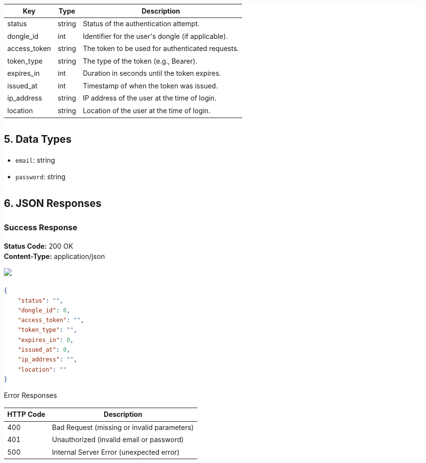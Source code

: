 | Key | Type | Description |
| --- | --- | --- |
| status | string | Status of the authentication attempt. |
| dongle_id | int | Identifier for the user's dongle (if applicable). |
| access_token | string | The token to be used for authenticated requests. |
| token_type | string | The type of the token (e.g., Bearer). |
| expires_in | int | Duration in seconds until the token expires. |
| issued_at | int | Timestamp of when the token was issued. |
| ip_address | string | IP address of the user at the time of login. |
| location | string | Location of the user at the time of login. |

## 5\. Data Types

- `email`: string
    
- `password`: string
    

## 6\. JSON Responses

### Success Response

**Status Code:** 200 OK  
**Content-Type:** application/json

<img src="https://content.pstmn.io/5ea170ae-3ae9-4a62-a93a-406dc460242c/U2NyZWVuc2hvdCAyMDI1LTA4LTA0IDAxMjkyMC5qcGc=">

``` json
{
    "status": "",
    "dongle_id": 0,
    "access_token": "",
    "token_type": "",
    "expires_in": 0,
    "issued_at": 0,
    "ip_address": "",
    "location": ""
}

 ```

Error Responses

| HTTP Code | Description |
| --- | --- |
| 400 | Bad Request (missing or invalid parameters) |
| 401 | Unauthorized (invalid email or password) |
| 500 | Internal Server Error (unexpected error) |
